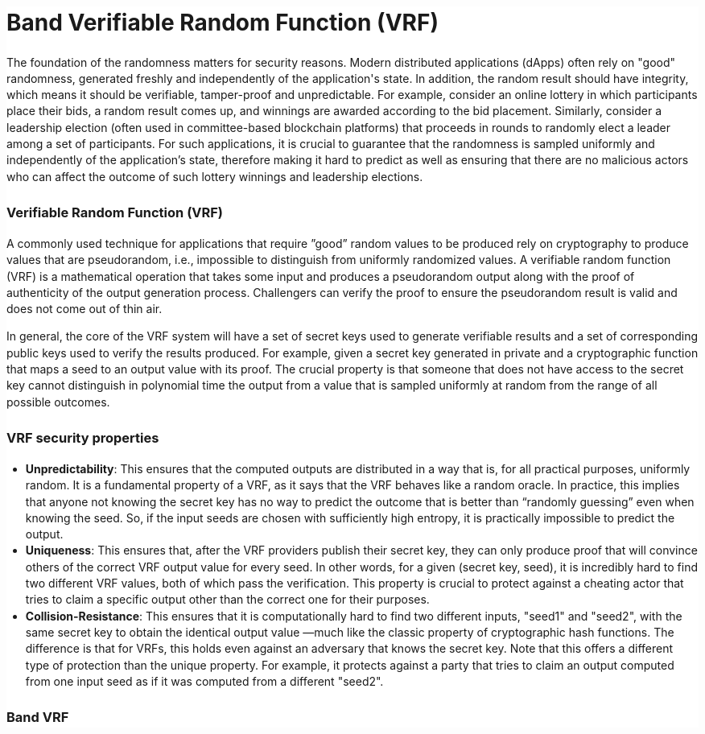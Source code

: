 

# Band Verifiable Random Function (VRF)

The foundation of the randomness matters for security reasons. Modern distributed applications (dApps) often rely on "good" randomness, generated freshly and independently of the application's state. In addition, the random result should have integrity, which means it should be verifiable, tamper-proof and unpredictable. For example, consider an online lottery in which participants place their bids, a random result comes up, and winnings are awarded according to the bid placement. Similarly, consider a leadership election (often used in committee-based blockchain platforms) that proceeds in rounds to randomly elect a leader among a set of participants. For such applications, it is crucial to guarantee that the randomness is sampled uniformly and independently of the application’s state, therefore making it hard to predict as well as ensuring that there are no malicious actors who can affect the outcome of such lottery winnings and leadership elections.

### Verifiable Random Function (VRF)

A commonly used technique for applications that require ”good” random values to be produced rely on cryptography to produce values that are pseudorandom, i.e., impossible to distinguish from uniformly randomized values. A verifiable random function (VRF) is a mathematical operation that takes some input and produces a pseudorandom output along with the proof of authenticity of the output generation process. Challengers can verify the proof to ensure the pseudorandom result is valid and does not come out of thin air.

In general, the core of the VRF system will have a set of secret keys used to generate verifiable results and a set of corresponding public keys used to verify the results produced. For example, given a secret key generated in private and a cryptographic function that maps a seed to an output value with its proof. The crucial property is that someone that does not have access to the secret key cannot distinguish in polynomial time the output from a value that is sampled uniformly at random from the range of all possible outcomes.

### VRF security properties

- **Unpredictability**: This ensures that the computed outputs are distributed in a way that is, for all practical purposes, uniformly random. It is a fundamental property of a VRF, as it says that the VRF behaves like a random oracle. In practice, this implies that anyone not knowing the secret key has no way to predict the outcome that is better than “randomly guessing” even when knowing the seed. So, if the input seeds are chosen with sufficiently high entropy, it is practically impossible to predict the output.
- **Uniqueness**: This ensures that, after the VRF providers publish their secret key, they can only produce proof that will convince others of the correct VRF output value for every seed. In other words, for a given (secret key, seed), it is incredibly hard to find two different VRF values, both of which pass the verification. This property is crucial to protect against a cheating actor that tries to claim a specific output other than the correct one for their purposes.
- **Collision-Resistance**: This ensures that it is computationally hard to find two different inputs, "seed1" and "seed2", with the same secret key to obtain the identical output value —much like the classic property of cryptographic hash functions. The difference is that for VRFs, this holds even against an adversary that knows the secret key. Note that this offers a different type of protection than the unique property. For example, it protects against a party that tries to claim an output computed from one input seed as if it was computed from a different "seed2".

### Band VRF

